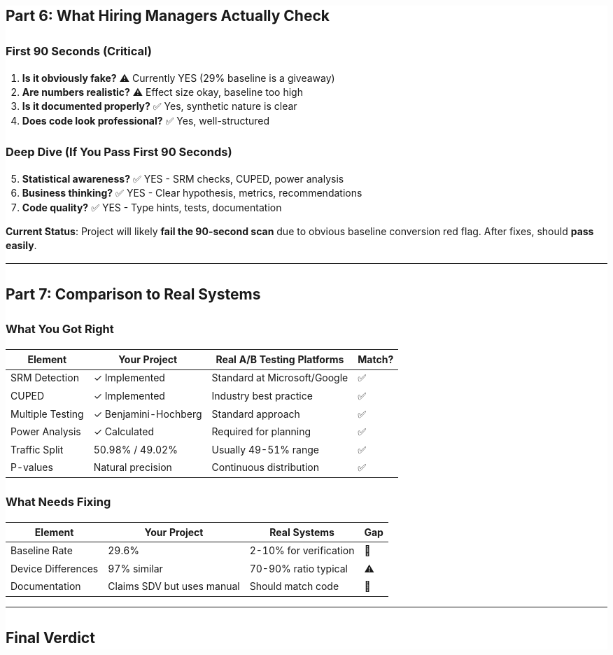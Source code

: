 
## Part 6: What Hiring Managers Actually Check

### First 90 Seconds (Critical)

1. **Is it obviously fake?** ⚠️ Currently YES (29% baseline is a giveaway)
2. **Are numbers realistic?** ⚠️ Effect size okay, baseline too high
3. **Is it documented properly?** ✅ Yes, synthetic nature is clear
4. **Does code look professional?** ✅ Yes, well-structured

### Deep Dive (If You Pass First 90 Seconds)

5. **Statistical awareness?** ✅ YES - SRM checks, CUPED, power analysis
6. **Business thinking?** ✅ YES - Clear hypothesis, metrics, recommendations
7. **Code quality?** ✅ YES - Type hints, tests, documentation

**Current Status**: Project will likely **fail the 90-second scan** due to obvious baseline conversion red flag. After fixes, should **pass easily**.

---

## Part 7: Comparison to Real Systems

### What You Got Right

| Element | Your Project | Real A/B Testing Platforms | Match? |
|---------|-------------|---------------------------|--------|
| SRM Detection | ✓ Implemented | Standard at Microsoft/Google | ✅ |
| CUPED | ✓ Implemented | Industry best practice | ✅ |
| Multiple Testing | ✓ Benjamini-Hochberg | Standard approach | ✅ |
| Power Analysis | ✓ Calculated | Required for planning | ✅ |
| Traffic Split | 50.98% / 49.02% | Usually 49-51% range | ✅ |
| P-values | Natural precision | Continuous distribution | ✅ |

### What Needs Fixing

| Element | Your Project | Real Systems | Gap |
|---------|-------------|--------------|-----|
| Baseline Rate | 29.6% | 2-10% for verification | 🚨 |
| Device Differences | 97% similar | 70-90% ratio typical | ⚠️ |
| Documentation | Claims SDV but uses manual | Should match code | 🚨 |

---

## Final Verdict
